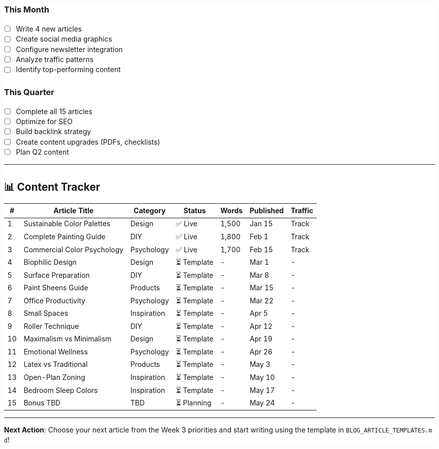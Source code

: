 ### This Month
- [ ] Write 4 new articles
- [ ] Create social media graphics
- [ ] Configure newsletter integration
- [ ] Analyze traffic patterns
- [ ] Identify top-performing content

### This Quarter
- [ ] Complete all 15 articles
- [ ] Optimize for SEO
- [ ] Build backlink strategy
- [ ] Create content upgrades (PDFs, checklists)
- [ ] Plan Q2 content

---

## 📊 Content Tracker

| # | Article Title | Category | Status | Words | Published | Traffic |
|---|---------------|----------|--------|-------|-----------|---------|
| 1 | Sustainable Color Palettes | Design | ✅ Live | 1,500 | Jan 15 | Track |
| 2 | Complete Painting Guide | DIY | ✅ Live | 1,800 | Feb 1 | Track |
| 3 | Commercial Color Psychology | Psychology | ✅ Live | 1,700 | Feb 15 | Track |
| 4 | Biophilic Design | Design | ⏳ Template | - | Mar 1 | - |
| 5 | Surface Preparation | DIY | ⏳ Template | - | Mar 8 | - |
| 6 | Paint Sheens Guide | Products | ⏳ Template | - | Mar 15 | - |
| 7 | Office Productivity | Psychology | ⏳ Template | - | Mar 22 | - |
| 8 | Small Spaces | Inspiration | ⏳ Template | - | Apr 5 | - |
| 9 | Roller Technique | DIY | ⏳ Template | - | Apr 12 | - |
| 10 | Maximalism vs Minimalism | Design | ⏳ Template | - | Apr 19 | - |
| 11 | Emotional Wellness | Psychology | ⏳ Template | - | Apr 26 | - |
| 12 | Latex vs Traditional | Products | ⏳ Template | - | May 3 | - |
| 13 | Open-Plan Zoning | Inspiration | ⏳ Template | - | May 10 | - |
| 14 | Bedroom Sleep Colors | Inspiration | ⏳ Template | - | May 17 | - |
| 15 | Bonus TBD | TBD | ⏳ Planning | - | May 24 | - |

---

**Next Action**: Choose your next article from the Week 3 priorities and start writing using the template in `BLOG_ARTICLE_TEMPLATES.md`!
